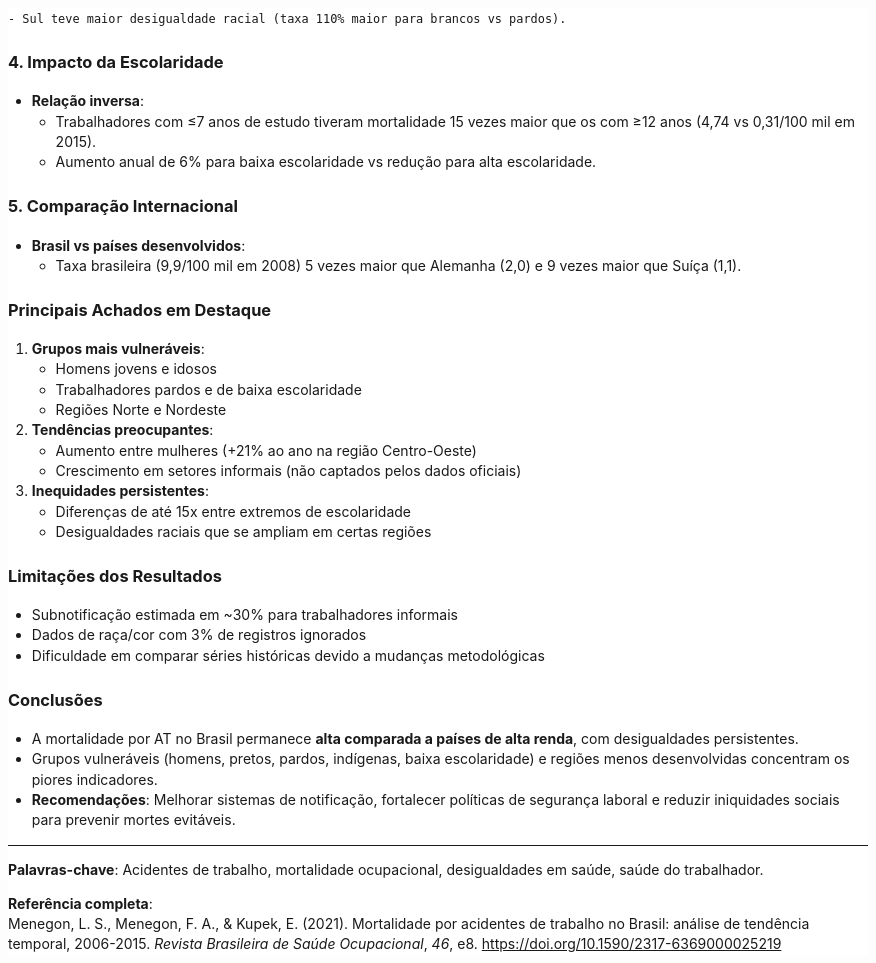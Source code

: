    - Sul teve maior desigualdade racial (taxa 110% maior para brancos vs pardos).
### 4. Impacto da Escolaridade
- **Relação inversa**:
    - Trabalhadores com ≤7 anos de estudo tiveram mortalidade 15 vezes maior que os com ≥12 anos (4,74 vs 0,31/100 mil em 2015).
    - Aumento anual de 6% para baixa escolaridade vs redução para alta escolaridade.
### 5. Comparação Internacional
- **Brasil vs países desenvolvidos**:
    - Taxa brasileira (9,9/100 mil em 2008) 5 vezes maior que Alemanha (2,0) e 9 vezes maior que Suíça (1,1).
### Principais Achados em Destaque
1. **Grupos mais vulneráveis**:
    - Homens jovens e idosos
    - Trabalhadores pardos e de baixa escolaridade
    - Regiões Norte e Nordeste
2. **Tendências preocupantes**:
    - Aumento entre mulheres (+21% ao ano na região Centro-Oeste)
    - Crescimento em setores informais (não captados pelos dados oficiais)
3. **Inequidades persistentes**:
    - Diferenças de até 15x entre extremos de escolaridade
    - Desigualdades raciais que se ampliam em certas regiões
### Limitações dos Resultados
- Subnotificação estimada em ~30% para trabalhadores informais
- Dados de raça/cor com 3% de registros ignorados
- Dificuldade em comparar séries históricas devido a mudanças metodológicas
### **Conclusões**  
- A mortalidade por AT no Brasil permanece **alta comparada a países de alta renda**, com desigualdades persistentes.  
- Grupos vulneráveis (homens, pretos, pardos, indígenas, baixa escolaridade) e regiões menos desenvolvidas concentram os piores indicadores.  
- **Recomendações**: Melhorar sistemas de notificação, fortalecer políticas de segurança laboral e reduzir iniquidades sociais para prevenir mortes evitáveis.  

---  
**Palavras-chave**: Acidentes de trabalho, mortalidade ocupacional, desigualdades em saúde, saúde do trabalhador.  

**Referência completa**:  
Menegon, L. S., Menegon, F. A., & Kupek, E. (2021). Mortalidade por acidentes de trabalho no Brasil: análise de tendência temporal, 2006-2015. *Revista Brasileira de Saúde Ocupacional*, *46*, e8. https://doi.org/10.1590/2317-6369000025219  